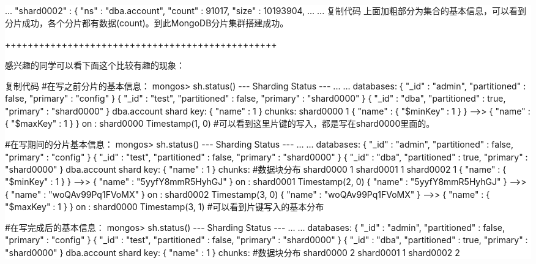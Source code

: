 ...
        "shard0002" : {
            "ns" : "dba.account",
            "count" : 91017,
            "size" : 10193904,
...
...
复制代码
上面加粗部分为集合的基本信息，可以看到分片成功，各个分片都有数据(count)。到此MongoDB分片集群搭建成功。

++++++++++++++++++++++++++++++++++++++++++++++++

感兴趣的同学可以看下面这个比较有趣的现象：

复制代码
#在写之前分片的基本信息：
mongos> sh.status()
--- Sharding Status --- 
...
...
  databases:
    {  "_id" : "admin",  "partitioned" : false,  "primary" : "config" }
    {  "_id" : "test",  "partitioned" : false,  "primary" : "shard0000" }
    {  "_id" : "dba",  "partitioned" : true,  "primary" : "shard0000" }
        dba.account
            shard key: { "name" : 1 }
            chunks:
                shard0000    1
            { "name" : { "$minKey" : 1 } } -->> { "name" : { "$maxKey" : 1 } } on : shard0000 Timestamp(1, 0)   #可以看到这里片键的写入，都是写在shard0000里面的。

#在写期间的分片基本信息：
mongos> sh.status()
--- Sharding Status --- 
...
...
  databases:
    {  "_id" : "admin",  "partitioned" : false,  "primary" : "config" }
    {  "_id" : "test",  "partitioned" : false,  "primary" : "shard0000" }
    {  "_id" : "dba",  "partitioned" : true,  "primary" : "shard0000" }
        dba.account
            shard key: { "name" : 1 }
            chunks:          #数据块分布
                shard0000    1
                shard0001    1
                shard0002    1
            { "name" : { "$minKey" : 1 } } -->> { "name" : "5yyfY8mmR5HyhGJ" } on : shard0001 Timestamp(2, 0) 
            { "name" : "5yyfY8mmR5HyhGJ" } -->> { "name" : "woQAv99Pq1FVoMX" } on : shard0002 Timestamp(3, 0) 
            { "name" : "woQAv99Pq1FVoMX" } -->> { "name" : { "$maxKey" : 1 } } on : shard0000 Timestamp(3, 1)   #可以看到片键写入的基本分布

#在写完成后的基本信息：
mongos> sh.status()
--- Sharding Status --- 
...
...
  databases:
    {  "_id" : "admin",  "partitioned" : false,  "primary" : "config" }
    {  "_id" : "test",  "partitioned" : false,  "primary" : "shard0000" }
    {  "_id" : "dba",  "partitioned" : true,  "primary" : "shard0000" }
        dba.account
            shard key: { "name" : 1 }
            chunks:          #数据块分布
                shard0000    2
                shard0001    1
                shard0002    2